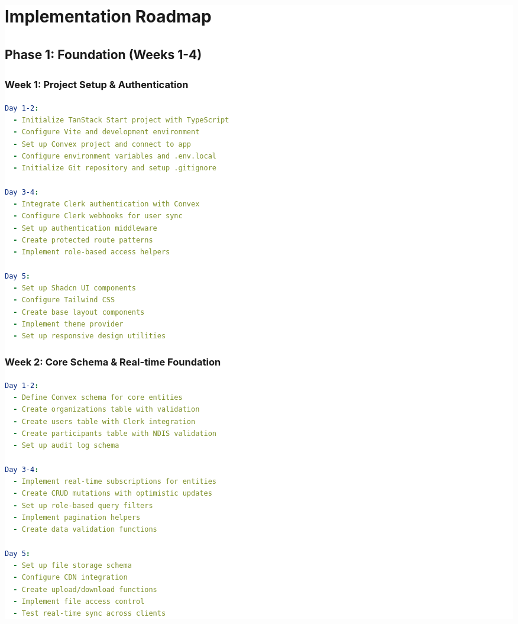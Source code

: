 # Implementation Roadmap

## Phase 1: Foundation (Weeks 1-4)

### Week 1: Project Setup & Authentication
```yaml
Day 1-2:
  - Initialize TanStack Start project with TypeScript
  - Configure Vite and development environment
  - Set up Convex project and connect to app
  - Configure environment variables and .env.local
  - Initialize Git repository and setup .gitignore
  
Day 3-4:
  - Integrate Clerk authentication with Convex
  - Configure Clerk webhooks for user sync
  - Set up authentication middleware
  - Create protected route patterns
  - Implement role-based access helpers
  
Day 5:
  - Set up Shadcn UI components
  - Configure Tailwind CSS
  - Create base layout components
  - Implement theme provider
  - Set up responsive design utilities
```

### Week 2: Core Schema & Real-time Foundation
```yaml
Day 1-2:
  - Define Convex schema for core entities
  - Create organizations table with validation
  - Create users table with Clerk integration
  - Create participants table with NDIS validation
  - Set up audit log schema
  
Day 3-4:
  - Implement real-time subscriptions for entities
  - Create CRUD mutations with optimistic updates
  - Set up role-based query filters
  - Implement pagination helpers
  - Create data validation functions
  
Day 5:
  - Set up file storage schema
  - Configure CDN integration
  - Create upload/download functions
  - Implement file access control
  - Test real-time sync across clients
```
